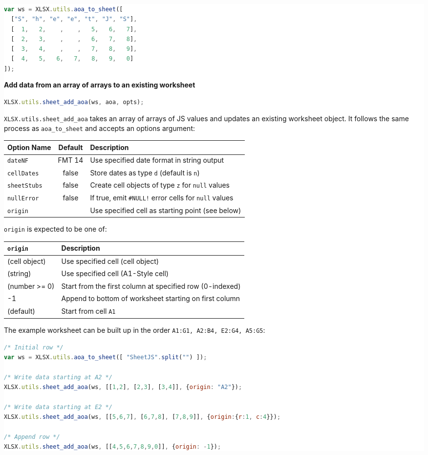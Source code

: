 ```js
var ws = XLSX.utils.aoa_to_sheet([
  ["S", "h", "e", "e", "t", "J", "S"],
  [  1,   2,    ,    ,   5,   6,   7],
  [  2,   3,    ,    ,   6,   7,   8],
  [  3,   4,    ,    ,   7,   8,   9],
  [  4,   5,   6,   7,   8,   9,   0]
]);
```

**Add data from an array of arrays to an existing worksheet**

```js
XLSX.utils.sheet_add_aoa(ws, aoa, opts);
```

`XLSX.utils.sheet_add_aoa` takes an array of arrays of JS values and updates an
existing worksheet object.  It follows the same process as `aoa_to_sheet` and
accepts an options argument:

| Option Name | Default | Description                                          |
| :---------- | :-----: | :--------------------------------------------------- |
|`dateNF`     |  FMT 14 | Use specified date format in string output           |
|`cellDates`  |  false  | Store dates as type `d` (default is `n`)             |
|`sheetStubs` |  false  | Create cell objects of type `z` for `null` values    |
|`nullError`  |  false  | If true, emit `#NULL!` error cells for `null` values |
|`origin`     |         | Use specified cell as starting point (see below)     |

`origin` is expected to be one of:

| `origin`         | Description                                               |
| :--------------- | :-------------------------------------------------------- |
| (cell object)    | Use specified cell (cell object)                          |
| (string)         | Use specified cell (A1-Style cell)                        |
| (number >= 0)    | Start from the first column at specified row (0-indexed)  |
| -1               | Append to bottom of worksheet starting on first column    |
| (default)        | Start from cell `A1`                                      |


The example worksheet can be built up in the order `A1:G1, A2:B4, E2:G4, A5:G5`:

```js
/* Initial row */
var ws = XLSX.utils.aoa_to_sheet([ "SheetJS".split("") ]);

/* Write data starting at A2 */
XLSX.utils.sheet_add_aoa(ws, [[1,2], [2,3], [3,4]], {origin: "A2"});

/* Write data starting at E2 */
XLSX.utils.sheet_add_aoa(ws, [[5,6,7], [6,7,8], [7,8,9]], {origin:{r:1, c:4}});

/* Append row */
XLSX.utils.sheet_add_aoa(ws, [[4,5,6,7,8,9,0]], {origin: -1});
```
